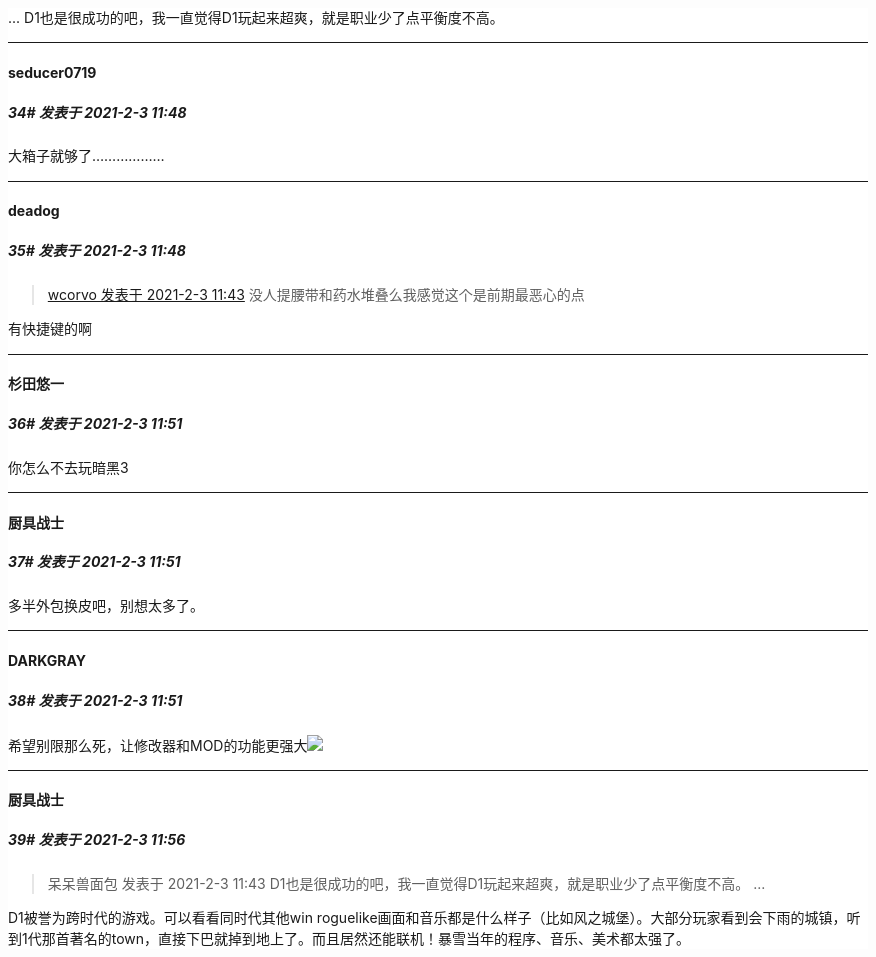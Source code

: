  ...</blockquote>
D1也是很成功的吧，我一直觉得D1玩起来超爽，就是职业少了点平衡度不高。


-----

####  seducer0719  
##### 34#       发表于 2021-2-3 11:48


大箱子就够了………………


-----

####  deadog  
##### 35#       发表于 2021-2-3 11:48


<blockquote><a href="httphttps://bbs.saraba1st.com/2b/forum.php?mod=redirect&amp;goto=findpost&amp;pid=50225128&amp;ptid=1986060" target="_blank">wcorvo 发表于 2021-2-3 11:43</a>
没人提腰带和药水堆叠么我感觉这个是前期最恶心的点</blockquote>
有快捷键的啊


-----

####  杉田悠一  
##### 36#       发表于 2021-2-3 11:51


你怎么不去玩暗黑3


-----

####  厨具战士  
##### 37#       发表于 2021-2-3 11:51


多半外包换皮吧，别想太多了。


-----

####  DARKGRAY  
##### 38#       发表于 2021-2-3 11:51


希望别限那么死，让修改器和MOD的功能更强大<img src="https://static.saraba1st.com/image/smiley/face2017/029.png" referrerpolicy="no-referrer">


-----

####  厨具战士  
##### 39#       发表于 2021-2-3 11:56


<blockquote>呆呆兽面包 发表于 2021-2-3 11:43
D1也是很成功的吧，我一直觉得D1玩起来超爽，就是职业少了点平衡度不高。 ...</blockquote>
D1被誉为跨时代的游戏。可以看看同时代其他win roguelike画面和音乐都是什么样子（比如风之城堡）。大部分玩家看到会下雨的城镇，听到1代那首著名的town，直接下巴就掉到地上了。而且居然还能联机！暴雪当年的程序、音乐、美术都太强了。
